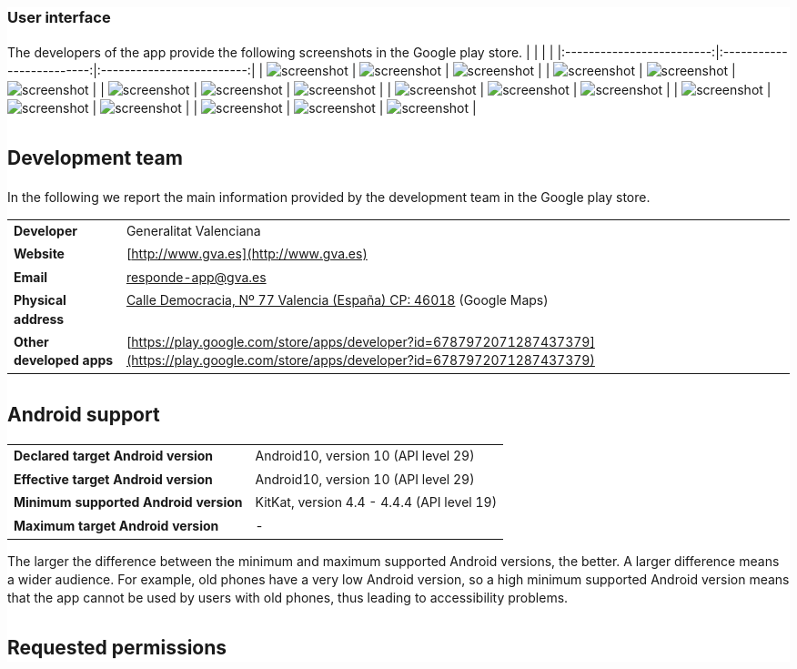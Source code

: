 
### User interface
The developers of the app provide the following screenshots in the Google play store.
| | | |
|:-------------------------:|:-------------------------:|:-------------------------:|
 | <img src="screenshot_1.png" alt="screenshot" width="300"/>  | <img src="screenshot_2.png" alt="screenshot" width="300"/>  | <img src="screenshot_3.png" alt="screenshot" width="300"/>  | 
 | <img src="screenshot_4.png" alt="screenshot" width="300"/>  | <img src="screenshot_5.png" alt="screenshot" width="300"/>  | <img src="screenshot_6.png" alt="screenshot" width="300"/>  | 
 | <img src="screenshot_7.png" alt="screenshot" width="300"/>  | <img src="screenshot_8.png" alt="screenshot" width="300"/>  | <img src="screenshot_9.png" alt="screenshot" width="300"/>  | 
 | <img src="screenshot_10.png" alt="screenshot" width="300"/>  | <img src="screenshot_11.png" alt="screenshot" width="300"/>  | <img src="screenshot_12.png" alt="screenshot" width="300"/>  | 
 | <img src="screenshot_13.png" alt="screenshot" width="300"/>  | <img src="screenshot_14.png" alt="screenshot" width="300"/>  | <img src="screenshot_15.png" alt="screenshot" width="300"/>  | 
 | <img src="screenshot_16.png" alt="screenshot" width="300"/>  | <img src="screenshot_17.png" alt="screenshot" width="300"/>  | <img src="screenshot_18.png" alt="screenshot" width="300"/>  | 


## Development team
In the following we report the main information provided by the development team in the Google play store.

| | |
|-------------------------|-------------------------|
| **Developer**  | Generalitat Valenciana |
| **Website**  | [http://www.gva.es](http://www.gva.es) |
| **Email** | responde-app@gva.es |
| **Physical address**  | [Calle Democracia, Nº 77 Valencia (España)  CP: 46018](https://www.google.com/maps/search/Calle%20Democracia,%20Nº%2077%20Valencia%20(España)%20CP:%2046018) (Google Maps) |
| **Other developed apps**  | [https://play.google.com/store/apps/developer?id=6787972071287437379](https://play.google.com/store/apps/developer?id=6787972071287437379) |

## Android support

| | |
|-------------------------|-------------------------|
| **Declared target Android version**  | Android10, version 10 (API level 29) |
| **Effective target Android version**  | Android10, version 10 (API level 29) |
| **Minimum supported Android version**  | KitKat, version 4.4 - 4.4.4 (API level 19) |
| **Maximum target Android version**  | - |

The larger the difference between the minimum and maximum supported Android versions, the better. A larger difference means a wider audience. For example, old phones have a very low Android version, so a high minimum supported Android version means that the app cannot be used by users with old phones, thus leading to accessibility problems. 

## Requested permissions
